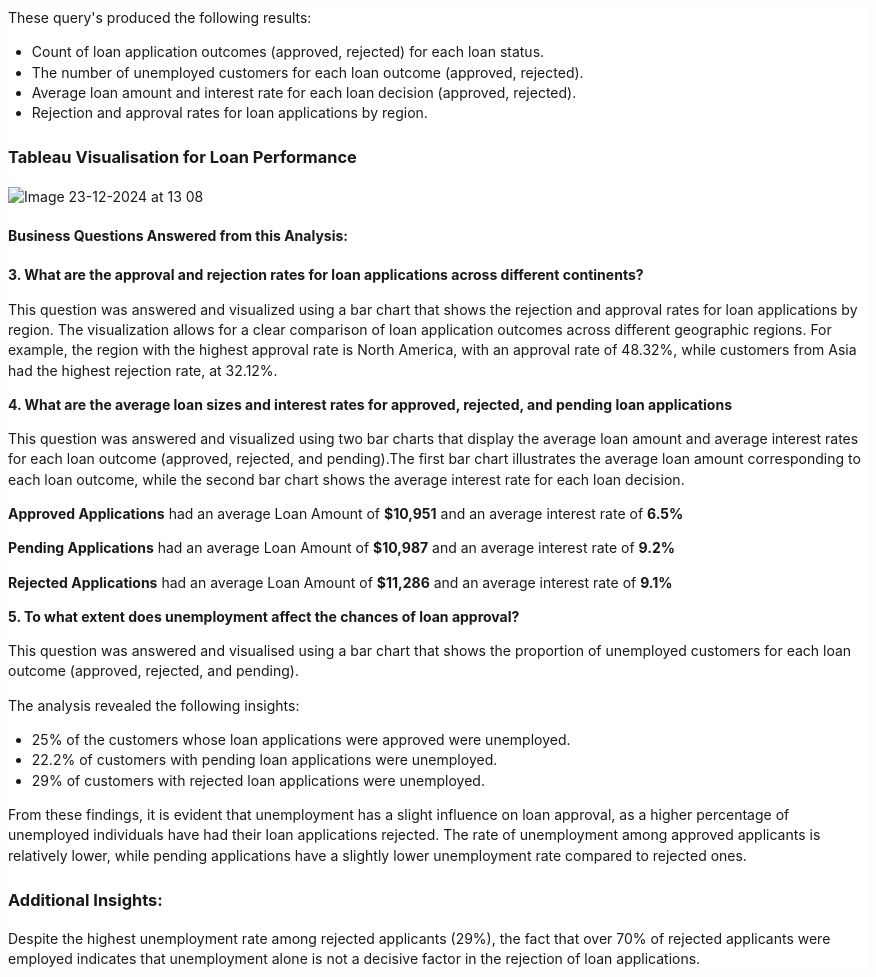 These query's  produced the following results:

- Count of loan application outcomes (approved, rejected) for each loan status.
- The number of unemployed customers for each loan outcome (approved, rejected).
- Average loan amount and interest rate for each loan decision (approved, rejected).
- Rejection and approval rates for loan applications by region.

### Tableau Visualisation for Loan Performance
![Image 23-12-2024 at 13 08](https://github.com/user-attachments/assets/da201aa7-5086-44c9-9599-2da5a27f011d)

#### Business Questions Answered from this Analysis:

**3. What are the approval and rejection rates for loan applications across different continents?**

This question was answered and visualized using a bar chart that shows the rejection and approval rates for loan applications by region. The visualization allows for a clear comparison of loan application outcomes across different geographic regions. For example, the region with the highest approval rate is North America, with an approval rate of 48.32%, while customers from Asia had the highest rejection rate, at 32.12%.

**4. What are the average loan sizes and interest rates for approved, rejected, and pending loan applications**

This question was answered and visualized using two bar charts that display the average loan amount and average interest rates for each loan outcome (approved, rejected, and pending).The first bar chart illustrates the average loan amount corresponding to each loan outcome, while the second bar chart shows the average interest rate for each loan decision.

**Approved Applications** had an average Loan Amount of **$10,951** and an average interest rate of **6.5%**

**Pending Applications** had an average Loan Amount of **$10,987** and an average interest rate of **9.2%**

**Rejected Applications** had an average Loan Amount of **$11,286** and an average interest rate of **9.1%**

**5. To what extent does unemployment affect the chances of loan approval?**

This question was answered and visualised using a bar chart that shows the proportion of unemployed customers for each loan outcome (approved, rejected, and pending).

The analysis revealed the following insights:

- 25% of the customers whose loan applications were approved were unemployed.
- 22.2% of customers with pending loan applications were unemployed.
- 29% of customers with rejected loan applications were unemployed.

From these findings, it is evident that unemployment has a slight influence on loan approval, as a higher percentage of unemployed individuals have had their loan applications rejected. The rate of unemployment among approved applicants is relatively lower, while pending applications have a slightly lower unemployment rate compared to rejected ones.

### Additional Insights:
Despite the highest unemployment rate among rejected applicants (29%), the fact that over 70% of rejected applicants were employed indicates that unemployment alone is not a decisive factor in the rejection of loan applications.
